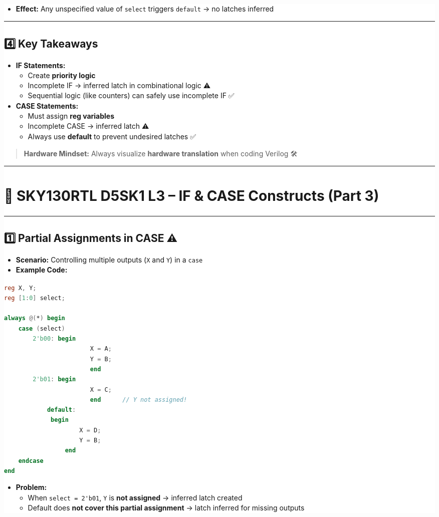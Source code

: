 - **Effect:** Any unspecified value of `select` triggers `default` → no latches inferred

---

## 4️⃣ Key Takeaways

- **IF Statements:**
    - Create **priority logic**
    - Incomplete IF → inferred latch in combinational logic ⚠️
    - Sequential logic (like counters) can safely use incomplete IF ✅
- **CASE Statements:**
    - Must assign **reg variables**
    - Incomplete CASE → inferred latch ⚠️
    - Always use **default** to prevent undesired latches ✅

> **Hardware Mindset:** Always visualize **hardware translation** when coding Verilog 🛠️
> 

---

# 🌟 SKY130RTL D5SK1 L3 – IF & CASE Constructs (Part 3)

---

## 1️⃣ Partial Assignments in CASE ⚠️

- **Scenario:** Controlling multiple outputs (`X` and `Y`) in a `case`
- **Example Code:**

```verilog
reg X, Y;
reg [1:0] select;

always @(*) begin
    case (select)
        2'b00: begin 
				        X = A; 
				        Y = B; 
				        end
        2'b01: begin 
				        X = C; 
				        end      // Y not assigned!
            default:
             begin
		             X = D; 
		             Y = B; 
		         end
    endcase
end
```

- **Problem:**
    - When `select = 2'b01`, `Y` is **not assigned** → inferred latch created
    - Default does **not cover this partial assignment** → latch inferred for missing outputs
